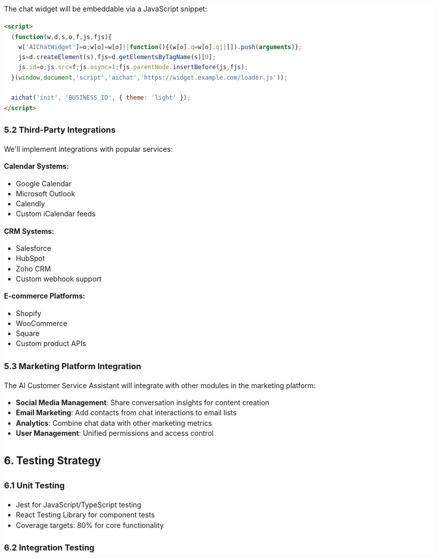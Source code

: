 The chat widget will be embeddable via a JavaScript snippet:

```html
<script>
  (function(w,d,s,o,f,js,fjs){
    w['AIChatWidget']=o;w[o]=w[o]||function(){(w[o].q=w[o].q||[]).push(arguments)};
    js=d.createElement(s),fjs=d.getElementsByTagName(s)[0];
    js.id=o;js.src=f;js.async=1;fjs.parentNode.insertBefore(js,fjs);
  }(window,document,'script','aichat','https://widget.example.com/loader.js'));
  
  aichat('init', 'BUSINESS_ID', { theme: 'light' });
</script>
```

### 5.2 Third-Party Integrations

We'll implement integrations with popular services:

**Calendar Systems:**
- Google Calendar
- Microsoft Outlook
- Calendly
- Custom iCalendar feeds

**CRM Systems:**
- Salesforce
- HubSpot
- Zoho CRM
- Custom webhook support

**E-commerce Platforms:**
- Shopify
- WooCommerce
- Square
- Custom product APIs

### 5.3 Marketing Platform Integration

The AI Customer Service Assistant will integrate with other modules in the marketing platform:

- **Social Media Management**: Share conversation insights for content creation
- **Email Marketing**: Add contacts from chat interactions to email lists
- **Analytics**: Combine chat data with other marketing metrics
- **User Management**: Unified permissions and access control

## 6. Testing Strategy

### 6.1 Unit Testing

- Jest for JavaScript/TypeScript testing
- React Testing Library for component tests
- Coverage targets: 80% for core functionality

### 6.2 Integration Testing
